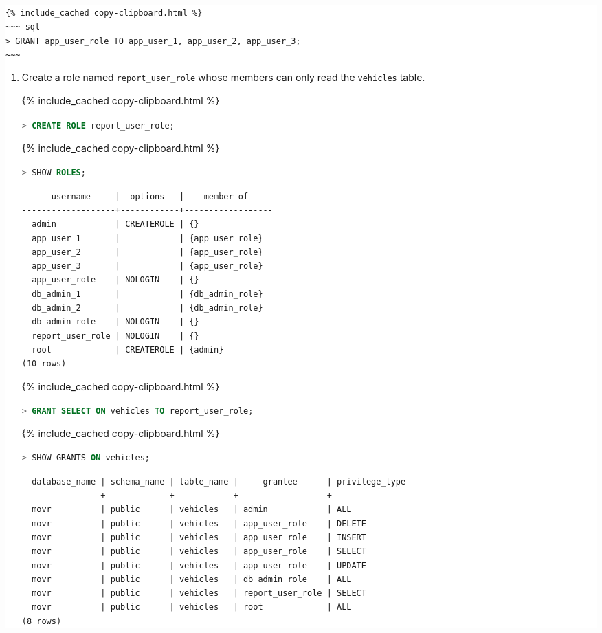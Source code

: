     {% include_cached copy-clipboard.html %}
    ~~~ sql
    > GRANT app_user_role TO app_user_1, app_user_2, app_user_3;
    ~~~

1. Create a role named `report_user_role` whose members can only read the `vehicles` table.

    {% include_cached copy-clipboard.html %}
    ~~~ sql
    > CREATE ROLE report_user_role;
    ~~~

    {% include_cached copy-clipboard.html %}
    ~~~ sql
    > SHOW ROLES;
    ~~~

    ~~~
          username     |  options   |    member_of
    -------------------+------------+------------------
      admin            | CREATEROLE | {}
      app_user_1       |            | {app_user_role}
      app_user_2       |            | {app_user_role}
      app_user_3       |            | {app_user_role}
      app_user_role    | NOLOGIN    | {}
      db_admin_1       |            | {db_admin_role}
      db_admin_2       |            | {db_admin_role}
      db_admin_role    | NOLOGIN    | {}
      report_user_role | NOLOGIN    | {}
      root             | CREATEROLE | {admin}
    (10 rows)
    ~~~

    {% include_cached copy-clipboard.html %}
    ~~~ sql
    > GRANT SELECT ON vehicles TO report_user_role;
    ~~~

    {% include_cached copy-clipboard.html %}
    ~~~ sql
    > SHOW GRANTS ON vehicles;
    ~~~

    ~~~
      database_name | schema_name | table_name |     grantee      | privilege_type
    ----------------+-------------+------------+------------------+-----------------
      movr          | public      | vehicles   | admin            | ALL
      movr          | public      | vehicles   | app_user_role    | DELETE
      movr          | public      | vehicles   | app_user_role    | INSERT
      movr          | public      | vehicles   | app_user_role    | SELECT
      movr          | public      | vehicles   | app_user_role    | UPDATE
      movr          | public      | vehicles   | db_admin_role    | ALL
      movr          | public      | vehicles   | report_user_role | SELECT
      movr          | public      | vehicles   | root             | ALL
    (8 rows)
    ~~~
